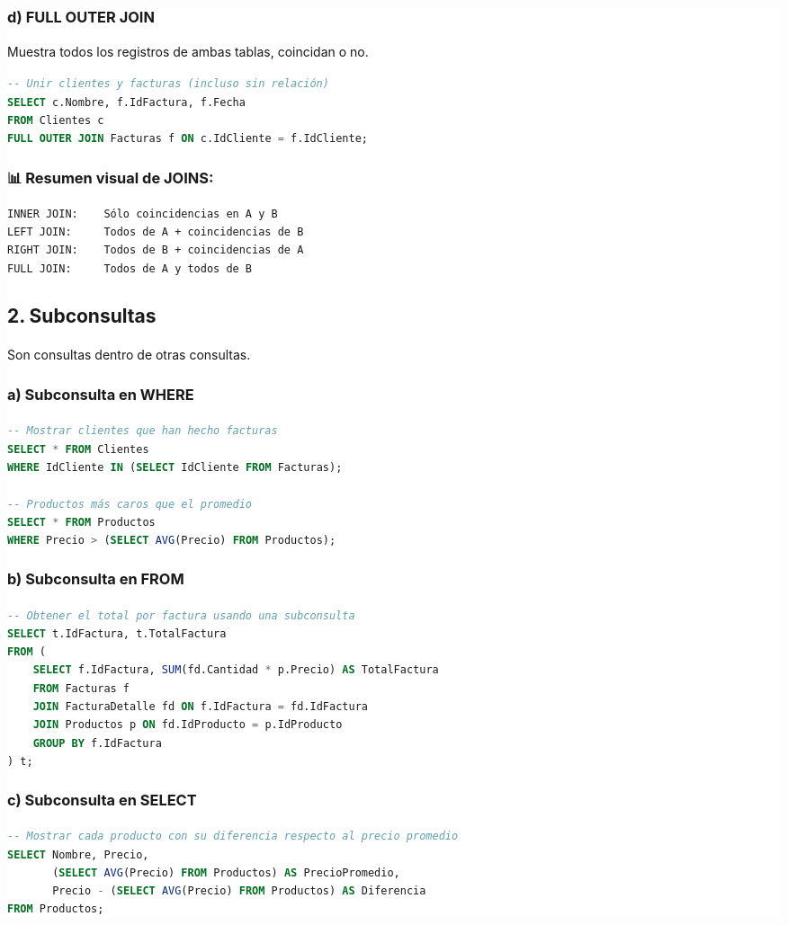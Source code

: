 ### **d) FULL OUTER JOIN**
Muestra todos los registros de ambas tablas, coincidan o no.

```sql
-- Unir clientes y facturas (incluso sin relación)
SELECT c.Nombre, f.IdFactura, f.Fecha
FROM Clientes c
FULL OUTER JOIN Facturas f ON c.IdCliente = f.IdCliente;
```

### **📊 Resumen visual de JOINS:**
```
INNER JOIN:    Sólo coincidencias en A y B
LEFT JOIN:     Todos de A + coincidencias de B
RIGHT JOIN:    Todos de B + coincidencias de A
FULL JOIN:     Todos de A y todos de B
```

## 2. Subconsultas

Son consultas dentro de otras consultas.

### **a) Subconsulta en WHERE**
```sql
-- Mostrar clientes que han hecho facturas
SELECT * FROM Clientes
WHERE IdCliente IN (SELECT IdCliente FROM Facturas);

-- Productos más caros que el promedio
SELECT * FROM Productos
WHERE Precio > (SELECT AVG(Precio) FROM Productos);
```

### **b) Subconsulta en FROM**
```sql
-- Obtener el total por factura usando una subconsulta
SELECT t.IdFactura, t.TotalFactura
FROM (
    SELECT f.IdFactura, SUM(fd.Cantidad * p.Precio) AS TotalFactura
    FROM Facturas f
    JOIN FacturaDetalle fd ON f.IdFactura = fd.IdFactura
    JOIN Productos p ON fd.IdProducto = p.IdProducto
    GROUP BY f.IdFactura
) t;
```

### **c) Subconsulta en SELECT**
```sql
-- Mostrar cada producto con su diferencia respecto al precio promedio
SELECT Nombre, Precio,
       (SELECT AVG(Precio) FROM Productos) AS PrecioPromedio,
       Precio - (SELECT AVG(Precio) FROM Productos) AS Diferencia
FROM Productos;
```
